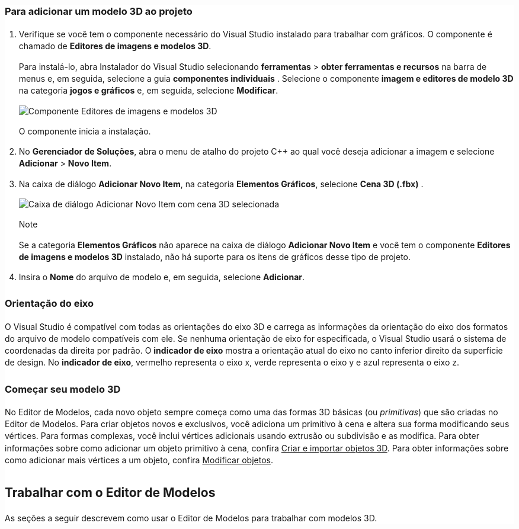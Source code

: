 ### <a name="to-add-a-3d-model-to-your-project"></a>Para adicionar um modelo 3D ao projeto

1. Verifique se você tem o componente necessário do Visual Studio instalado para trabalhar com gráficos. O componente é chamado de **Editores de imagens e modelos 3D**.

   Para instalá-lo, abra Instalador do Visual Studio selecionando **ferramentas** > **obter ferramentas e recursos** na barra de menus e, em seguida, selecione a guia **componentes individuais** . Selecione o componente **imagem e editores de modelo 3D** na categoria **jogos e gráficos** e, em seguida, selecione **Modificar**.

   ![Componente Editores de imagens e modelos 3D](media/image-3d-model-editors-component.png)

   O componente inicia a instalação.

2. No **Gerenciador de Soluções**, abra o menu de atalho do projeto C++ ao qual você deseja adicionar a imagem e selecione **Adicionar** > **Novo Item**.

3. Na caixa de diálogo **Adicionar Novo Item**, na categoria **Elementos Gráficos**, selecione **Cena 3D (.fbx)** .

   ![Caixa de diálogo Adicionar Novo Item com cena 3D selecionada](media/add-new-3d-scene.png)

   > [!NOTE]
   > Se a categoria **Elementos Gráficos** não aparece na caixa de diálogo **Adicionar Novo Item** e você tem o componente **Editores de imagens e modelos 3D** instalado, não há suporte para os itens de gráficos desse tipo de projeto.

4. Insira o **Nome** do arquivo de modelo e, em seguida, selecione **Adicionar**.

### <a name="axis-orientation"></a>Orientação do eixo

O Visual Studio é compatível com todas as orientações do eixo 3D e carrega as informações da orientação do eixo dos formatos do arquivo de modelo compatíveis com ele. Se nenhuma orientação de eixo for especificada, o Visual Studio usará o sistema de coordenadas da direita por padrão. O **indicador de eixo** mostra a orientação atual do eixo no canto inferior direito da superfície de design. No **indicador de eixo**, vermelho representa o eixo x, verde representa o eixo y e azul representa o eixo z.

### <a name="begin-your-3d-model"></a>Começar seu modelo 3D

No Editor de Modelos, cada novo objeto sempre começa como uma das formas 3D básicas (ou *primitivas*) que são criadas no Editor de Modelos. Para criar objetos novos e exclusivos, você adiciona um primitivo à cena e altera sua forma modificando seus vértices. Para formas complexas, você inclui vértices adicionais usando extrusão ou subdivisão e as modifica. Para obter informações sobre como adicionar um objeto primitivo à cena, confira [Criar e importar objetos 3D](#Adding3DObjects). Para obter informações sobre como adicionar mais vértices a um objeto, confira [Modificar objetos](#ModifyingObjects).

## <a name="work-with-the-model-editor"></a>Trabalhar com o Editor de Modelos

As seções a seguir descrevem como usar o Editor de Modelos para trabalhar com modelos 3D.
